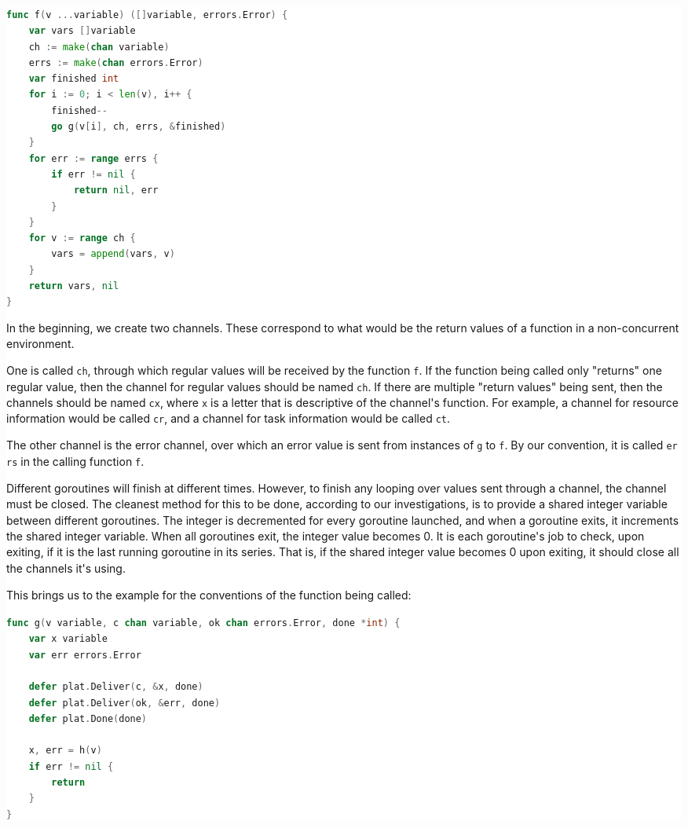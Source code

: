 ```go
func f(v ...variable) ([]variable, errors.Error) {
	var vars []variable
	ch := make(chan variable)
	errs := make(chan errors.Error)
	var finished int
	for i := 0; i < len(v), i++ {
		finished--
		go g(v[i], ch, errs, &finished)
	}
	for err := range errs {
		if err != nil {
			return nil, err
		}
	}
	for v := range ch {
		vars = append(vars, v)
	}
	return vars, nil
}
```

In the beginning, we create two channels. These correspond to what would be the
return values of a function in a non-concurrent environment.

One is called `ch`, through which regular values will be received by the
function `f`. If the function being called only "returns" one regular value,
then the channel for regular values should be named `ch`. If there are multiple
"return values" being sent, then the channels should be named `cx`, where `x` is
a letter that is descriptive of the channel's function. For example, a channel
for resource information would be called `cr`, and a channel for task
information would be called `ct`.

The other channel is the error channel, over which an error value is sent from
instances of `g` to `f`. By our convention, it is called `errs` in the calling
function `f`.

Different goroutines will finish at different times. However, to finish any
looping over values sent through a channel, the channel must be closed. The
cleanest method for this to be done, according to our investigations, is to
provide a shared integer variable between different goroutines. The integer is
decremented for every goroutine launched, and when a goroutine exits, it
increments the shared integer variable. When all goroutines exit, the integer
value becomes 0. It is each goroutine's job to check, upon exiting, if it is the
last running goroutine in its series. That is, if the shared integer value
becomes 0 upon exiting, it should close all the channels it's using.

This brings us to the example for the conventions of the function being called:

```go
func g(v variable, c chan variable, ok chan errors.Error, done *int) {
	var x variable
	var err errors.Error

	defer plat.Deliver(c, &x, done)
	defer plat.Deliver(ok, &err, done)
	defer plat.Done(done)

	x, err = h(v)
	if err != nil {
		return
	}
}
```
